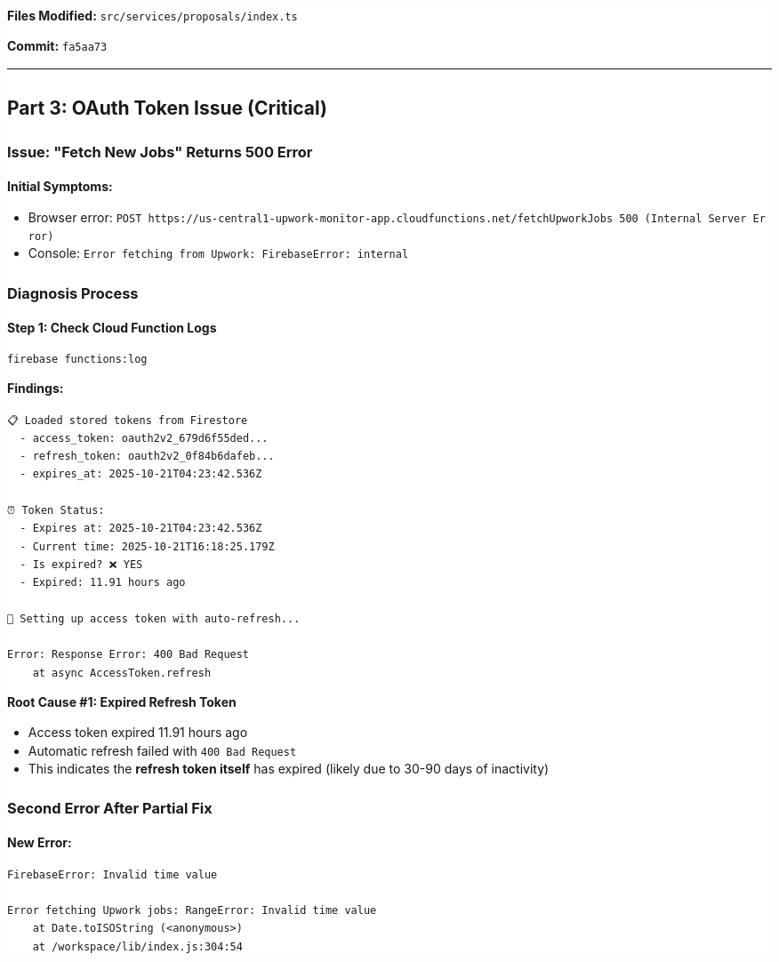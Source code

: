 **Files Modified:** `src/services/proposals/index.ts`

**Commit:** `fa5aa73`

---

## Part 3: OAuth Token Issue (Critical)

### Issue: "Fetch New Jobs" Returns 500 Error

**Initial Symptoms:**
- Browser error: `POST https://us-central1-upwork-monitor-app.cloudfunctions.net/fetchUpworkJobs 500 (Internal Server Error)`
- Console: `Error fetching from Upwork: FirebaseError: internal`

### Diagnosis Process

**Step 1: Check Cloud Function Logs**
```bash
firebase functions:log
```

**Findings:**
```
📋 Loaded stored tokens from Firestore
  - access_token: oauth2v2_679d6f55ded...
  - refresh_token: oauth2v2_0f84b6dafeb...
  - expires_at: 2025-10-21T04:23:42.536Z

⏰ Token Status:
  - Expires at: 2025-10-21T04:23:42.536Z
  - Current time: 2025-10-21T16:18:25.179Z
  - Is expired? ❌ YES
  - Expired: 11.91 hours ago

🔄 Setting up access token with auto-refresh...

Error: Response Error: 400 Bad Request
    at async AccessToken.refresh
```

**Root Cause #1: Expired Refresh Token**
- Access token expired 11.91 hours ago
- Automatic refresh failed with `400 Bad Request`
- This indicates the **refresh token itself** has expired (likely due to 30-90 days of inactivity)

### Second Error After Partial Fix

**New Error:**
```
FirebaseError: Invalid time value

Error fetching Upwork jobs: RangeError: Invalid time value
    at Date.toISOString (<anonymous>)
    at /workspace/lib/index.js:304:54
```
